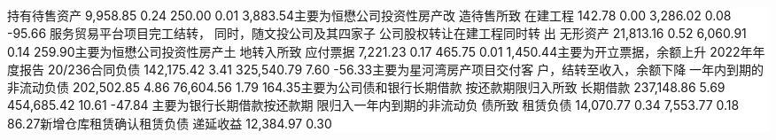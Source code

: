 持有待售资产
9,958.85
0.24
250.00
0.01
3,883.54主要为恒懋公司投资性房产改
造待售所致
在建工程
142.78
0.00
3,286.02
0.08
-95.66
服务贸易平台项目完工结转，
同时，随文投公司及其四家子
公司股权转让在建工程同时转
出
无形资产
21,813.16
0.52
6,060.91
0.14
259.90主要为恒懋公司投资性房产土
地转入所致
应付票据
7,221.23
0.17
465.75
0.01
1,450.44主要为开立票据，余额上升
2022年年度报告
20/236合同负债
142,175.42
3.41
325,540.79
7.60
-56.33主要为星河湾房产项目交付客
户，结转至收入，余额下降
一年内到期的
非流动负债
202,502.85
4.86
76,604.56
1.79
164.35主要为公司债和银行长期借款
按还款期限归入所致
长期借款
237,148.86
5.69
454,685.42
10.61
-47.84
主要为银行长期借款按还款期
限归入一年内到期的非流动负
债所致
租赁负债
14,070.77
0.34
7,553.77
0.18
86.27新增仓库租赁确认租赁负债
递延收益
12,384.97
0.30